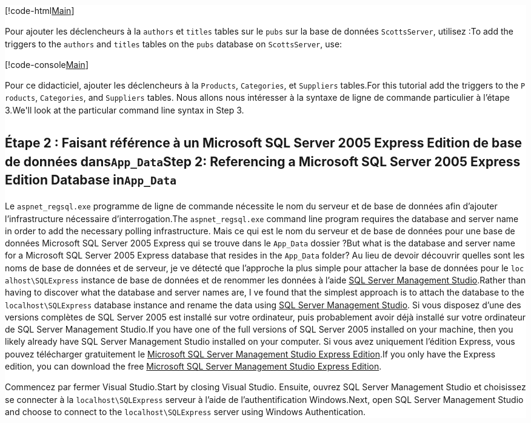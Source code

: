 
[!code-html[Main](using-sql-cache-dependencies-cs/samples/sample3.html)]

<span data-ttu-id="ed9a4-153">Pour ajouter les déclencheurs à la `authors` et `titles` tables sur le `pubs` sur la base de données `ScottsServer`, utilisez :</span><span class="sxs-lookup"><span data-stu-id="ed9a4-153">To add the triggers to the `authors` and `titles` tables on the `pubs` database on `ScottsServer`, use:</span></span>


[!code-console[Main](using-sql-cache-dependencies-cs/samples/sample4.cmd)]

<span data-ttu-id="ed9a4-154">Pour ce didacticiel, ajouter les déclencheurs à la `Products`, `Categories`, et `Suppliers` tables.</span><span class="sxs-lookup"><span data-stu-id="ed9a4-154">For this tutorial add the triggers to the `Products`, `Categories`, and `Suppliers` tables.</span></span> <span data-ttu-id="ed9a4-155">Nous allons nous intéresser à la syntaxe de ligne de commande particulier à l’étape 3.</span><span class="sxs-lookup"><span data-stu-id="ed9a4-155">We'll look at the particular command line syntax in Step 3.</span></span>

## <a name="step-2-referencing-a-microsoft-sql-server-2005-express-edition-database-inappdata"></a><span data-ttu-id="ed9a4-156">Étape 2 : Faisant référence à un Microsoft SQL Server 2005 Express Edition de base de données dans`App_Data`</span><span class="sxs-lookup"><span data-stu-id="ed9a4-156">Step 2: Referencing a Microsoft SQL Server 2005 Express Edition Database in`App_Data`</span></span>

<span data-ttu-id="ed9a4-157">Le `aspnet_regsql.exe` programme de ligne de commande nécessite le nom du serveur et de base de données afin d’ajouter l’infrastructure nécessaire d’interrogation.</span><span class="sxs-lookup"><span data-stu-id="ed9a4-157">The `aspnet_regsql.exe` command line program requires the database and server name in order to add the necessary polling infrastructure.</span></span> <span data-ttu-id="ed9a4-158">Mais ce qui est le nom du serveur et de base de données pour une base de données Microsoft SQL Server 2005 Express qui se trouve dans le `App_Data` dossier ?</span><span class="sxs-lookup"><span data-stu-id="ed9a4-158">But what is the database and server name for a Microsoft SQL Server 2005 Express database that resides in the `App_Data` folder?</span></span> <span data-ttu-id="ed9a4-159">Au lieu de devoir découvrir quelles sont les noms de base de données et de serveur, je ve détecté que l’approche la plus simple pour attacher la base de données pour le `localhost\SQLExpress` instance de base de données et de renommer les données à l’aide [SQL Server Management Studio](https://msdn.microsoft.com/library/ms174173.aspx).</span><span class="sxs-lookup"><span data-stu-id="ed9a4-159">Rather than having to discover what the database and server names are, I ve found that the simplest approach is to attach the database to the `localhost\SQLExpress` database instance and rename the data using [SQL Server Management Studio](https://msdn.microsoft.com/library/ms174173.aspx).</span></span> <span data-ttu-id="ed9a4-160">Si vous disposez d’une des versions complètes de SQL Server 2005 est installé sur votre ordinateur, puis probablement avoir déjà installé sur votre ordinateur de SQL Server Management Studio.</span><span class="sxs-lookup"><span data-stu-id="ed9a4-160">If you have one of the full versions of SQL Server 2005 installed on your machine, then you likely already have SQL Server Management Studio installed on your computer.</span></span> <span data-ttu-id="ed9a4-161">Si vous avez uniquement l’édition Express, vous pouvez télécharger gratuitement le [Microsoft SQL Server Management Studio Express Edition](https://www.microsoft.com/downloads/details.aspx?displaylang=en&amp;FamilyID=C243A5AE-4BD1-4E3D-94B8-5A0F62BF7796).</span><span class="sxs-lookup"><span data-stu-id="ed9a4-161">If you only have the Express edition, you can download the free [Microsoft SQL Server Management Studio Express Edition](https://www.microsoft.com/downloads/details.aspx?displaylang=en&amp;FamilyID=C243A5AE-4BD1-4E3D-94B8-5A0F62BF7796).</span></span>

<span data-ttu-id="ed9a4-162">Commencez par fermer Visual Studio.</span><span class="sxs-lookup"><span data-stu-id="ed9a4-162">Start by closing Visual Studio.</span></span> <span data-ttu-id="ed9a4-163">Ensuite, ouvrez SQL Server Management Studio et choisissez se connecter à la `localhost\SQLExpress` serveur à l’aide de l’authentification Windows.</span><span class="sxs-lookup"><span data-stu-id="ed9a4-163">Next, open SQL Server Management Studio and choose to connect to the `localhost\SQLExpress` server using Windows Authentication.</span></span>
